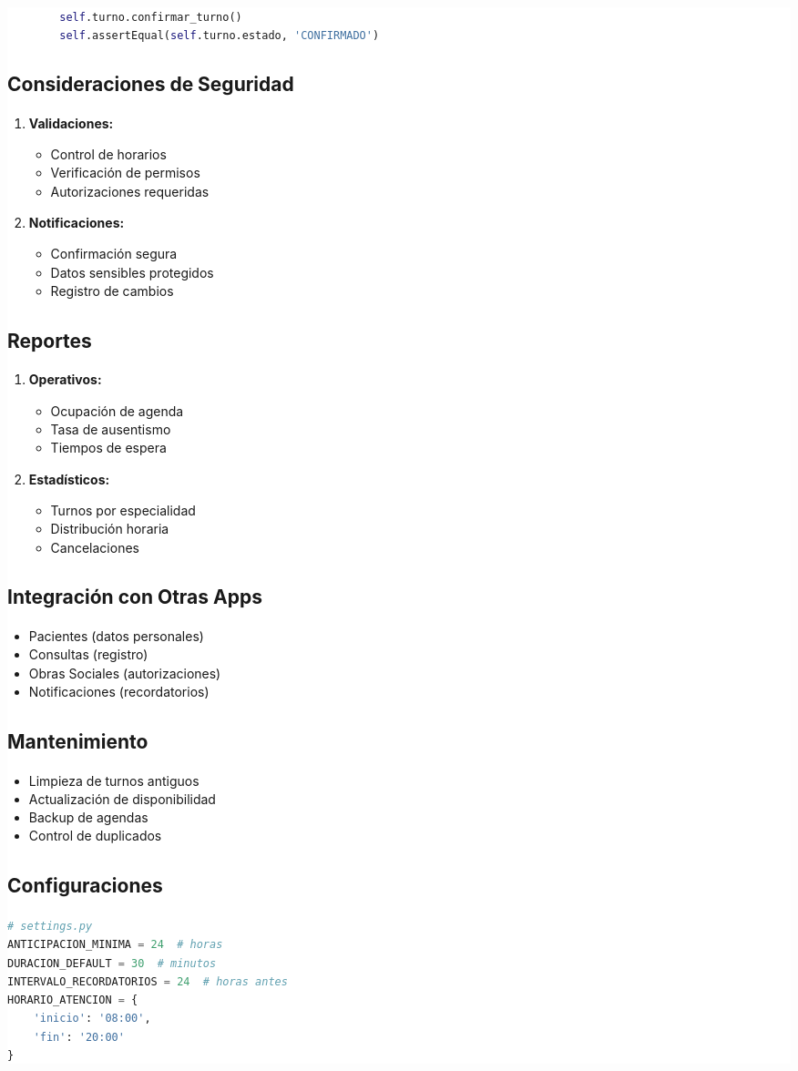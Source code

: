 ```python
        self.turno.confirmar_turno()
        self.assertEqual(self.turno.estado, 'CONFIRMADO')
```

## Consideraciones de Seguridad
1. **Validaciones:**
   - Control de horarios
   - Verificación de permisos
   - Autorizaciones requeridas

2. **Notificaciones:**
   - Confirmación segura
   - Datos sensibles protegidos
   - Registro de cambios

## Reportes
1. **Operativos:**
   - Ocupación de agenda
   - Tasa de ausentismo
   - Tiempos de espera

2. **Estadísticos:**
   - Turnos por especialidad
   - Distribución horaria
   - Cancelaciones

## Integración con Otras Apps
- Pacientes (datos personales)
- Consultas (registro)
- Obras Sociales (autorizaciones)
- Notificaciones (recordatorios)

## Mantenimiento
- Limpieza de turnos antiguos
- Actualización de disponibilidad
- Backup de agendas
- Control de duplicados

## Configuraciones
```python
# settings.py
ANTICIPACION_MINIMA = 24  # horas
DURACION_DEFAULT = 30  # minutos
INTERVALO_RECORDATORIOS = 24  # horas antes
HORARIO_ATENCION = {
    'inicio': '08:00',
    'fin': '20:00'
}
``` 